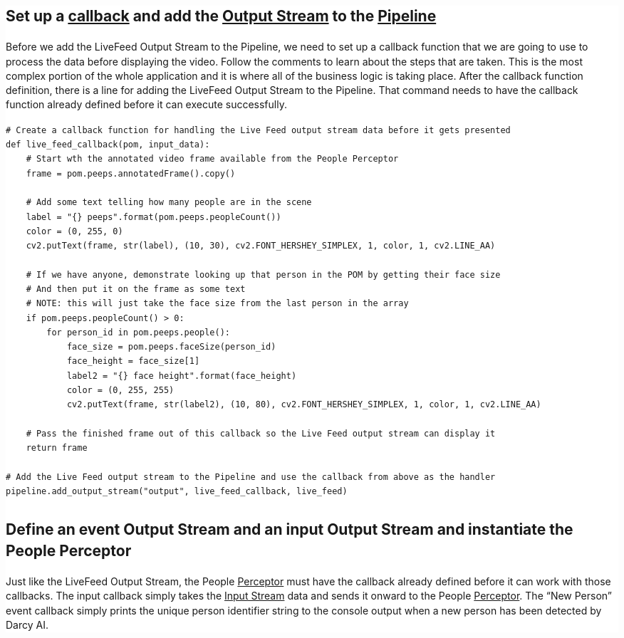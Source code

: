 ## Set up a [callback](./TERMINOLOGY.md#callback) and add the [Output Stream](./TERMINOLOGY.md#output-stream) to the [Pipeline](./TERMINOLOGY.md#pipeline)

Before we add the LiveFeed Output Stream to the Pipeline, we need to set up a callback function that
we are going to use to process the data before displaying the video. Follow the comments to learn
about the steps that are taken. This is the most complex portion of the whole application and it is
where all of the business logic is taking place. After the callback function definition, there is a
line for adding the LiveFeed Output Stream to the Pipeline. That command needs to have the callback
function already defined before it can execute successfully.

```
# Create a callback function for handling the Live Feed output stream data before it gets presented
def live_feed_callback(pom, input_data):
    # Start wth the annotated video frame available from the People Perceptor
    frame = pom.peeps.annotatedFrame().copy()

    # Add some text telling how many people are in the scene
    label = "{} peeps".format(pom.peeps.peopleCount())
    color = (0, 255, 0)
    cv2.putText(frame, str(label), (10, 30), cv2.FONT_HERSHEY_SIMPLEX, 1, color, 1, cv2.LINE_AA)

    # If we have anyone, demonstrate looking up that person in the POM by getting their face size
    # And then put it on the frame as some text
    # NOTE: this will just take the face size from the last person in the array
    if pom.peeps.peopleCount() > 0:
        for person_id in pom.peeps.people():
            face_size = pom.peeps.faceSize(person_id)
            face_height = face_size[1]
            label2 = "{} face height".format(face_height)
            color = (0, 255, 255)
            cv2.putText(frame, str(label2), (10, 80), cv2.FONT_HERSHEY_SIMPLEX, 1, color, 1, cv2.LINE_AA)

    # Pass the finished frame out of this callback so the Live Feed output stream can display it
    return frame

# Add the Live Feed output stream to the Pipeline and use the callback from above as the handler
pipeline.add_output_stream("output", live_feed_callback, live_feed)
```

## Define an event Output Stream and an input Output Stream and instantiate the People Perceptor

Just like the LiveFeed Output Stream, the People [Perceptor](./TERMINOLOGY.md#perceptor) must have
the callback already defined before it can work with those callbacks. The input callback simply
takes the [Input Stream](./TERMINOLOGY.md#input-stream) data and sends it onward to the
People [Perceptor](./TERMINOLOGY.md#perceptor). The “New Person” event callback simply prints the
unique person identifier string to the console output when a new person has been detected by Darcy
AI.
